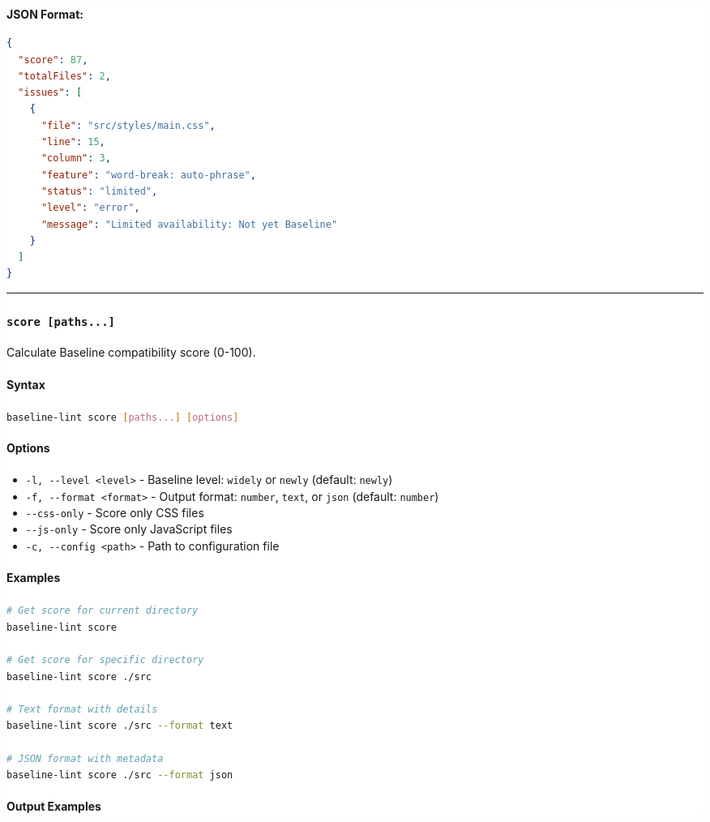 
**JSON Format:**
```json
{
  "score": 87,
  "totalFiles": 2,
  "issues": [
    {
      "file": "src/styles/main.css",
      "line": 15,
      "column": 3,
      "feature": "word-break: auto-phrase",
      "status": "limited",
      "level": "error",
      "message": "Limited availability: Not yet Baseline"
    }
  ]
}
```

---

### `score [paths...]`

Calculate Baseline compatibility score (0-100).

#### Syntax
```bash
baseline-lint score [paths...] [options]
```

#### Options
- `-l, --level <level>` - Baseline level: `widely` or `newly` (default: `newly`)
- `-f, --format <format>` - Output format: `number`, `text`, or `json` (default: `number`)
- `--css-only` - Score only CSS files
- `--js-only` - Score only JavaScript files
- `-c, --config <path>` - Path to configuration file

#### Examples
```bash
# Get score for current directory
baseline-lint score

# Get score for specific directory
baseline-lint score ./src

# Text format with details
baseline-lint score ./src --format text

# JSON format with metadata
baseline-lint score ./src --format json
```

#### Output Examples
